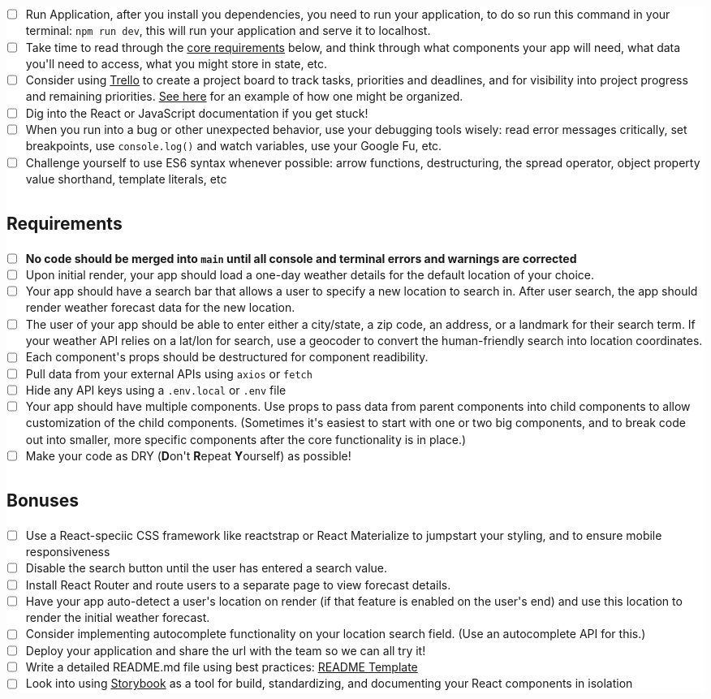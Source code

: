 - [ ] Run Application, after you install you dependencies, you need to run your application, to do so run this command in your terminal: `npm run dev`, this will run your application and serve it to localhost.
- [ ] Take time to read through the [core requirements](#requirements) below, and think through what components your app will need, what data you'll need to access, what you might store in state, etc.
- [ ] Consider using [Trello](https://trello.com/) to create a project board to track tasks, priorities and deadlines, and for visibility into project progress and remaining priorities. [See here](https://trello.com/b/WjhFXOdJ/demo-project-board) for an example of how one might be organized.
- [ ] Dig into the React or JavaScript documentation if you get stuck!
- [ ] When you run into a bug or other unexpected behavior, use your debugging tools wisely: read error messages critically, set breakpoints, use `console.log()` and watch variables, use your Google Fu, etc.
- [ ] Challenge yourself to use ES6 syntax whenever possible: arrow functions, destructuring, the spread operator, object property value shorthand, template literals, etc

## Requirements

- [ ] <strong>No code should be merged into `main` until all console and terminal errors and warnings are corrected</strong>
- [ ] Upon initial render, your app should load a one-day weather details for the default location of your choice.
- [ ] Your app should have a search bar that allows a user to specify a new location to search in. After user search, the app should render weather forecast data for the new location.
- [ ] The user of your app should be able to enter either a city/state, a zip code, an address, or a landmark for their search term. If your weather API relies on a lat/lon for search, use a geocoder to convert the human-friendly search into location coordinates.
- [ ] Each component's props should be destructured for component readibility.
- [ ] Pull data from your external APIs using `axios` or `fetch`
- [ ] Hide any API keys using a `.env.local` or `.env` file
- [ ] Your app should have multiple components. Use props to pass data from parent components into child components to allow customization of the child components. (Sometimes it's easiest to start with one or two big components, and to break code out into smaller, more specific components after the core functionality is in place.)
- [ ] Make your code as DRY (<strong>D</strong>on't <strong>R</strong>epeat <strong>Y</strong>ourself) as possible!

## Bonuses

- [ ] Use a React-speciic CSS framework like reactstrap or React Materialize to jumpstart your styling, and to ensure mobile responsiveness
- [ ] Disable the search button until the user has entered a search value.
- [ ] Install React Router and route users to a separate page to view forecast details.
- [ ] Have your app auto-detect a user's location on render (if that feature is enabled on the user's end) and use this location to render the initial weather forecast.
- [ ] Consider implementing autocomplete functionality on your location search field. (Use an autocomplete API for this.)
- [ ] Deploy your application and share the url with the team so we can all try it!
- [ ] Write a detailed README.md file using best practices: [README Template](https://gist.github.com/PurpleBooth/109311bb0361f32d87a2)
- [ ] Look into using [Storybook](https://storybook.js.org/docs/get-started/install) as a tool for build, standardizing, and documenting your React components in isolation

